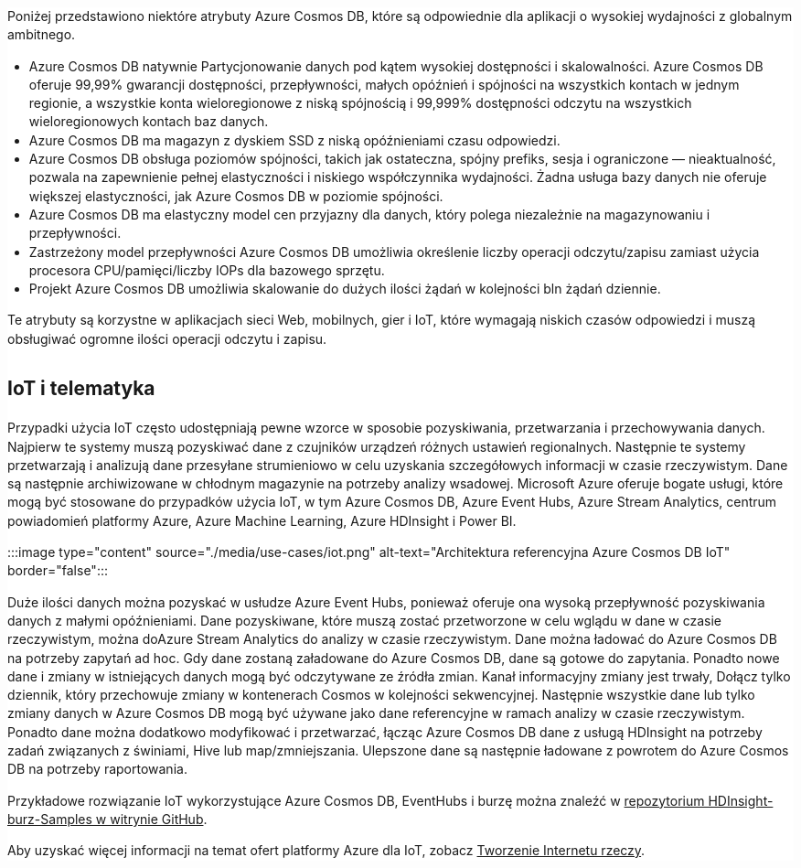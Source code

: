 Poniżej przedstawiono niektóre atrybuty Azure Cosmos DB, które są odpowiednie dla aplikacji o wysokiej wydajności z globalnym ambitnego.

* Azure Cosmos DB natywnie Partycjonowanie danych pod kątem wysokiej dostępności i skalowalności. Azure Cosmos DB oferuje 99,99% gwarancji dostępności, przepływności, małych opóźnień i spójności na wszystkich kontach w jednym regionie, a wszystkie konta wieloregionowe z niską spójnością i 99,999% dostępności odczytu na wszystkich wieloregionowych kontach baz danych.
* Azure Cosmos DB ma magazyn z dyskiem SSD z niską opóźnieniami czasu odpowiedzi.
* Azure Cosmos DB obsługa poziomów spójności, takich jak ostateczna, spójny prefiks, sesja i ograniczone — nieaktualność, pozwala na zapewnienie pełnej elastyczności i niskiego współczynnika wydajności. Żadna usługa bazy danych nie oferuje większej elastyczności, jak Azure Cosmos DB w poziomie spójności. 
* Azure Cosmos DB ma elastyczny model cen przyjazny dla danych, który polega niezależnie na magazynowaniu i przepływności.
* Zastrzeżony model przepływności Azure Cosmos DB umożliwia określenie liczby operacji odczytu/zapisu zamiast użycia procesora CPU/pamięci/liczby IOPs dla bazowego sprzętu.
* Projekt Azure Cosmos DB umożliwia skalowanie do dużych ilości żądań w kolejności bln żądań dziennie.

Te atrybuty są korzystne w aplikacjach sieci Web, mobilnych, gier i IoT, które wymagają niskich czasów odpowiedzi i muszą obsługiwać ogromne ilości operacji odczytu i zapisu.

## <a name="iot-and-telematics"></a>IoT i telematyka

Przypadki użycia IoT często udostępniają pewne wzorce w sposobie pozyskiwania, przetwarzania i przechowywania danych.  Najpierw te systemy muszą pozyskiwać dane z czujników urządzeń różnych ustawień regionalnych. Następnie te systemy przetwarzają i analizują dane przesyłane strumieniowo w celu uzyskania szczegółowych informacji w czasie rzeczywistym. Dane są następnie archiwizowane w chłodnym magazynie na potrzeby analizy wsadowej. Microsoft Azure oferuje bogate usługi, które mogą być stosowane do przypadków użycia IoT, w tym Azure Cosmos DB, Azure Event Hubs, Azure Stream Analytics, centrum powiadomień platformy Azure, Azure Machine Learning, Azure HDInsight i Power BI. 

:::image type="content" source="./media/use-cases/iot.png" alt-text="Architektura referencyjna Azure Cosmos DB IoT" border="false":::

Duże ilości danych można pozyskać w usłudze Azure Event Hubs, ponieważ oferuje ona wysoką przepływność pozyskiwania danych z małymi opóźnieniami. Dane pozyskiwane, które muszą zostać przetworzone w celu wglądu w dane w czasie rzeczywistym, można doAzure Stream Analytics do analizy w czasie rzeczywistym. Dane można ładować do Azure Cosmos DB na potrzeby zapytań ad hoc. Gdy dane zostaną załadowane do Azure Cosmos DB, dane są gotowe do zapytania. Ponadto nowe dane i zmiany w istniejących danych mogą być odczytywane ze źródła zmian. Kanał informacyjny zmiany jest trwały, Dołącz tylko dziennik, który przechowuje zmiany w kontenerach Cosmos w kolejności sekwencyjnej. Następnie wszystkie dane lub tylko zmiany danych w Azure Cosmos DB mogą być używane jako dane referencyjne w ramach analizy w czasie rzeczywistym. Ponadto dane można dodatkowo modyfikować i przetwarzać, łącząc Azure Cosmos DB dane z usługą HDInsight na potrzeby zadań związanych z świniami, Hive lub map/zmniejszania.  Ulepszone dane są następnie ładowane z powrotem do Azure Cosmos DB na potrzeby raportowania.   

Przykładowe rozwiązanie IoT wykorzystujące Azure Cosmos DB, EventHubs i burzę można znaleźć w [repozytorium HDInsight-burz-Samples w witrynie GitHub](https://github.com/hdinsight/hdinsight-storm-examples/).

Aby uzyskać więcej informacji na temat ofert platformy Azure dla IoT, zobacz [Tworzenie Internetu rzeczy](https://www.microsoft.com/en-us/internet-of-things). 
